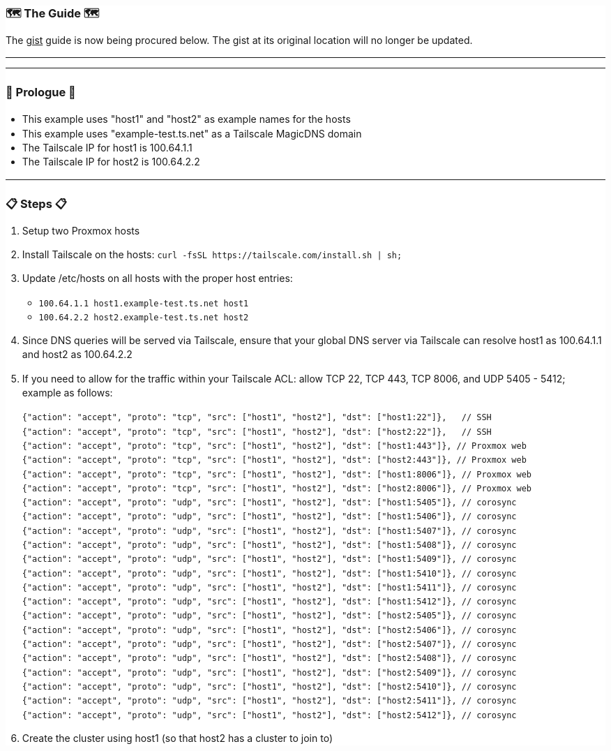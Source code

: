
### 🗺️ The Guide 🗺️

The [gist](https://gist.github.com/willjasen/df71ca4ec635211d83cdc18fe7f658ca) guide is now being procured below. The gist at its original location will no longer be updated.

---
---

### 📝 Prologue 📝
- This example uses "host1" and "host2" as example names for the hosts
- This example uses "example-test.ts.net" as a Tailscale MagicDNS domain
- The Tailscale IP for host1 is 100.64.1.1
- The Tailscale IP for host2 is 100.64.2.2

---

### 📋 Steps 📋
1. Setup two Proxmox hosts
2. Install Tailscale on the hosts:
	```curl -fsSL https://tailscale.com/install.sh | sh;```
3. Update /etc/hosts on all hosts with the proper host entries:
	- ```100.64.1.1 host1.example-test.ts.net host1```
	- ```100.64.2.2 host2.example-test.ts.net host2```
  
4. Since DNS queries will be served via Tailscale, ensure that your global DNS server via Tailscale can resolve host1 as 100.64.1.1 and host2 as 100.64.2.2
5. If you need to allow for the traffic within your Tailscale ACL: allow TCP 22, TCP 443, TCP 8006, and UDP 5405 - 5412; example as follows:
	```// allow Proxmox clustering
	{"action": "accept", "proto": "tcp", "src": ["host1", "host2"], "dst": ["host1:22"]},   // SSH
	{"action": "accept", "proto": "tcp", "src": ["host1", "host2"], "dst": ["host2:22"]},   // SSH
	{"action": "accept", "proto": "tcp", "src": ["host1", "host2"], "dst": ["host1:443"]}, // Proxmox web
	{"action": "accept", "proto": "tcp", "src": ["host1", "host2"], "dst": ["host2:443"]}, // Proxmox web
	{"action": "accept", "proto": "tcp", "src": ["host1", "host2"], "dst": ["host1:8006"]}, // Proxmox web
	{"action": "accept", "proto": "tcp", "src": ["host1", "host2"], "dst": ["host2:8006"]}, // Proxmox web
	{"action": "accept", "proto": "udp", "src": ["host1", "host2"], "dst": ["host1:5405"]}, // corosync
	{"action": "accept", "proto": "udp", "src": ["host1", "host2"], "dst": ["host1:5406"]}, // corosync
	{"action": "accept", "proto": "udp", "src": ["host1", "host2"], "dst": ["host1:5407"]}, // corosync
	{"action": "accept", "proto": "udp", "src": ["host1", "host2"], "dst": ["host1:5408"]}, // corosync
	{"action": "accept", "proto": "udp", "src": ["host1", "host2"], "dst": ["host1:5409"]}, // corosync
	{"action": "accept", "proto": "udp", "src": ["host1", "host2"], "dst": ["host1:5410"]}, // corosync
	{"action": "accept", "proto": "udp", "src": ["host1", "host2"], "dst": ["host1:5411"]}, // corosync
	{"action": "accept", "proto": "udp", "src": ["host1", "host2"], "dst": ["host1:5412"]}, // corosync
	{"action": "accept", "proto": "udp", "src": ["host1", "host2"], "dst": ["host2:5405"]}, // corosync
	{"action": "accept", "proto": "udp", "src": ["host1", "host2"], "dst": ["host2:5406"]}, // corosync
	{"action": "accept", "proto": "udp", "src": ["host1", "host2"], "dst": ["host2:5407"]}, // corosync
	{"action": "accept", "proto": "udp", "src": ["host1", "host2"], "dst": ["host2:5408"]}, // corosync
	{"action": "accept", "proto": "udp", "src": ["host1", "host2"], "dst": ["host2:5409"]}, // corosync
	{"action": "accept", "proto": "udp", "src": ["host1", "host2"], "dst": ["host2:5410"]}, // corosync
	{"action": "accept", "proto": "udp", "src": ["host1", "host2"], "dst": ["host2:5411"]}, // corosync
	{"action": "accept", "proto": "udp", "src": ["host1", "host2"], "dst": ["host2:5412"]}, // corosync
    ```
6. Create the cluster using host1 (so that host2 has a cluster to join to)
